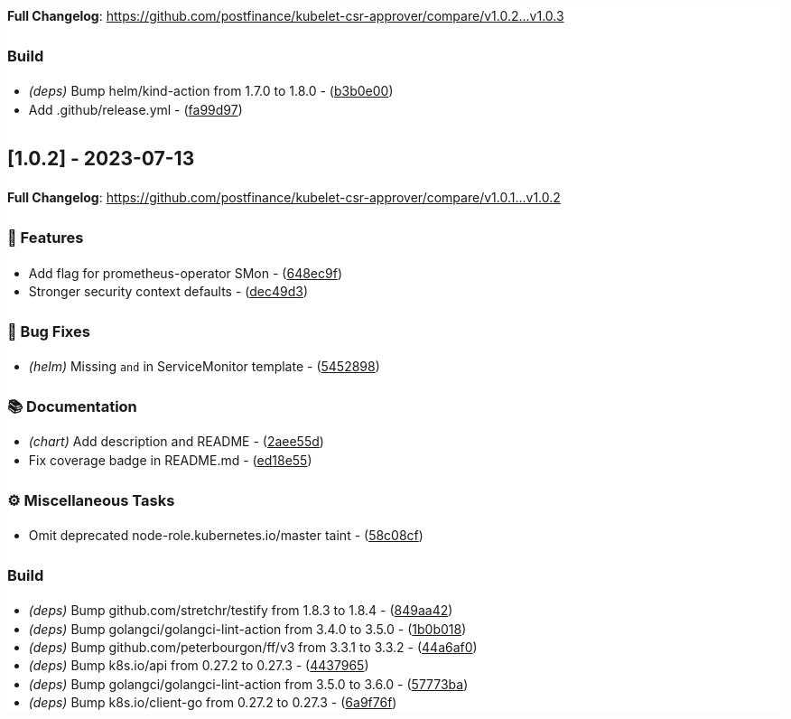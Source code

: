 **Full Changelog**: https://github.com/postfinance/kubelet-csr-approver/compare/v1.0.2...v1.0.3

### Build

- *(deps)* Bump helm/kind-action from 1.7.0 to 1.8.0 - ([b3b0e00](https://github.com/postfinance/kubelet-csr-approver/commit/b3b0e008978941389710607ac2c3025f2756b91a))
- Add .github/release.yml - ([fa99d97](https://github.com/postfinance/kubelet-csr-approver/commit/fa99d97c4f5c67c45623c25d8ef2cedbaca60891))


## [1.0.2] - 2023-07-13

**Full Changelog**: https://github.com/postfinance/kubelet-csr-approver/compare/v1.0.1...v1.0.2

### 🚀 Features

- Add flag for prometheus-operator SMon - ([648ec9f](https://github.com/postfinance/kubelet-csr-approver/commit/648ec9fe67c619e76f2ecb26986d91d6493a3ee8))
- Stronger security context defaults - ([dec49d3](https://github.com/postfinance/kubelet-csr-approver/commit/dec49d3636dbbf68f76351056d2257ae537074d7))

### 🐛 Bug Fixes

- *(helm)* Missing `and` in ServiceMonitor template - ([5452898](https://github.com/postfinance/kubelet-csr-approver/commit/5452898e0c6d1b13dabef6e93c014aa7dcb325b4))

### 📚 Documentation

- *(chart)* Add description and README - ([2aee55d](https://github.com/postfinance/kubelet-csr-approver/commit/2aee55d9d3531cf36bf730b401b23cb55594565f))
- Fix coverage badge in README.md - ([ed18e55](https://github.com/postfinance/kubelet-csr-approver/commit/ed18e551fcf967ac3003f420e598c8893a2a1ce1))

### ⚙️ Miscellaneous Tasks

- Omit deprecated node-role.kubernetes.io/master taint - ([58c08cf](https://github.com/postfinance/kubelet-csr-approver/commit/58c08cfd3c3b3db265f40d76619498f88f74cd6b))

### Build

- *(deps)* Bump github.com/stretchr/testify from 1.8.3 to 1.8.4 - ([849aa42](https://github.com/postfinance/kubelet-csr-approver/commit/849aa42e3e59aa8481da5e0fd029ec1b8e5af40d))
- *(deps)* Bump golangci/golangci-lint-action from 3.4.0 to 3.5.0 - ([1b0b018](https://github.com/postfinance/kubelet-csr-approver/commit/1b0b01839d6a07d83711897419724d82bd571ef7))
- *(deps)* Bump github.com/peterbourgon/ff/v3 from 3.3.1 to 3.3.2 - ([44a6af0](https://github.com/postfinance/kubelet-csr-approver/commit/44a6af0cebadf8f40315394a03aec5269d3a4921))
- *(deps)* Bump k8s.io/api from 0.27.2 to 0.27.3 - ([4437965](https://github.com/postfinance/kubelet-csr-approver/commit/4437965280cdc17864e50a0ed2f6a4fc85bdc366))
- *(deps)* Bump golangci/golangci-lint-action from 3.5.0 to 3.6.0 - ([57773ba](https://github.com/postfinance/kubelet-csr-approver/commit/57773ba97cca1fa299cab3f56544583f34eb4bc6))
- *(deps)* Bump k8s.io/client-go from 0.27.2 to 0.27.3 - ([6a9f76f](https://github.com/postfinance/kubelet-csr-approver/commit/6a9f76f7496aefef6bdc89ee36b71e9bfe9fe292))

